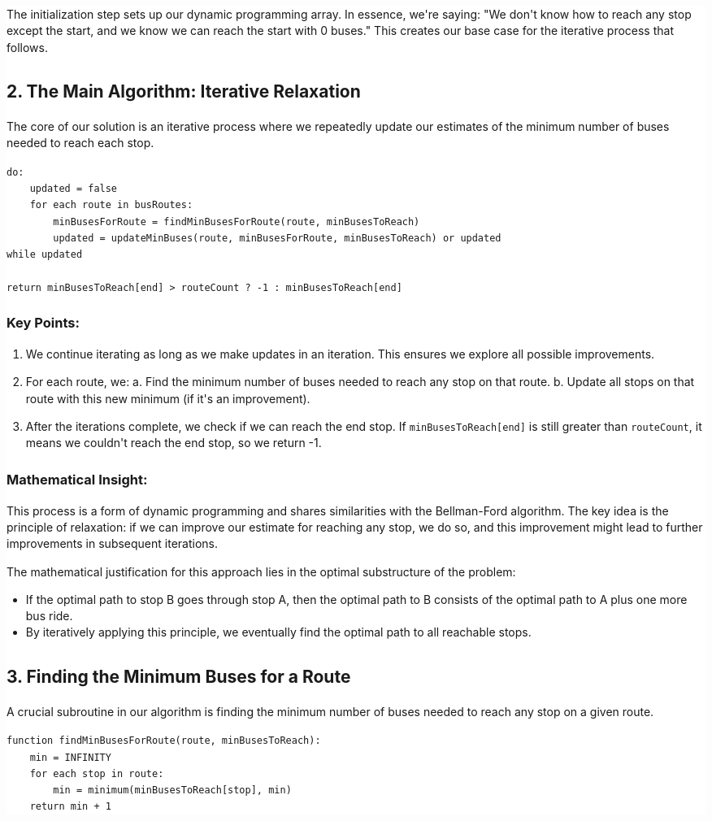 The initialization step sets up our dynamic programming array. In essence, we're saying: "We don't know how to reach any stop except the start, and we know we can reach the start with 0 buses." This creates our base case for the iterative process that follows.

## 2. The Main Algorithm: Iterative Relaxation

The core of our solution is an iterative process where we repeatedly update our estimates of the minimum number of buses needed to reach each stop.

```
do:
    updated = false
    for each route in busRoutes:
        minBusesForRoute = findMinBusesForRoute(route, minBusesToReach)
        updated = updateMinBuses(route, minBusesForRoute, minBusesToReach) or updated
while updated

return minBusesToReach[end] > routeCount ? -1 : minBusesToReach[end]
```

### Key Points:

1. We continue iterating as long as we make updates in an iteration. This ensures we explore all possible improvements.

2. For each route, we:
   a. Find the minimum number of buses needed to reach any stop on that route.
   b. Update all stops on that route with this new minimum (if it's an improvement).

3. After the iterations complete, we check if we can reach the end stop. If `minBusesToReach[end]` is still greater than `routeCount`, it means we couldn't reach the end stop, so we return -1.

### Mathematical Insight:

This process is a form of dynamic programming and shares similarities with the Bellman-Ford algorithm. The key idea is the principle of relaxation: if we can improve our estimate for reaching any stop, we do so, and this improvement might lead to further improvements in subsequent iterations.

The mathematical justification for this approach lies in the optimal substructure of the problem:
- If the optimal path to stop B goes through stop A, then the optimal path to B consists of the optimal path to A plus one more bus ride.
- By iteratively applying this principle, we eventually find the optimal path to all reachable stops.

## 3. Finding the Minimum Buses for a Route

A crucial subroutine in our algorithm is finding the minimum number of buses needed to reach any stop on a given route.

```
function findMinBusesForRoute(route, minBusesToReach):
    min = INFINITY
    for each stop in route:
        min = minimum(minBusesToReach[stop], min)
    return min + 1
```
